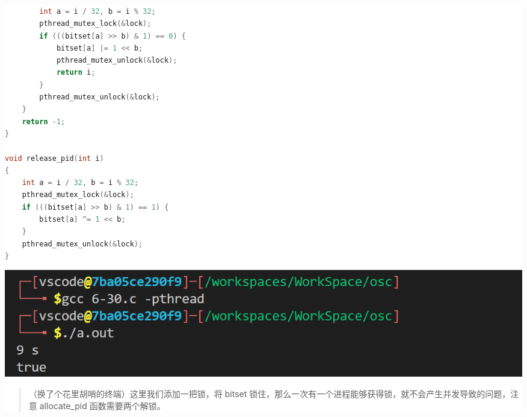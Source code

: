 ```c
        int a = i / 32, b = i % 32;
        pthread_mutex_lock(&lock);
        if (((bitset[a] >> b) & 1) == 0) {
            bitset[a] |= 1 << b;
            pthread_mutex_unlock(&lock);
            return i;
        }
        pthread_mutex_unlock(&lock);
    }
    return -1;
}

void release_pid(int i)
{
    int a = i / 32, b = i % 32;
    pthread_mutex_lock(&lock);
    if (((bitset[a] >> b) & 1) == 1) {
        bitset[a] ^= 1 << b;
    }
    pthread_mutex_unlock(&lock);
}
```

![image-20220417195942947](第六章.assets/image-20220417195942947.png)

> （换了个花里胡哨的终端）这里我们添加一把锁，将 bitset 锁住，那么一次有一个进程能够获得锁，就不会产生并发导致的问题，注意 allocate_pid 函数需要两个解锁。
